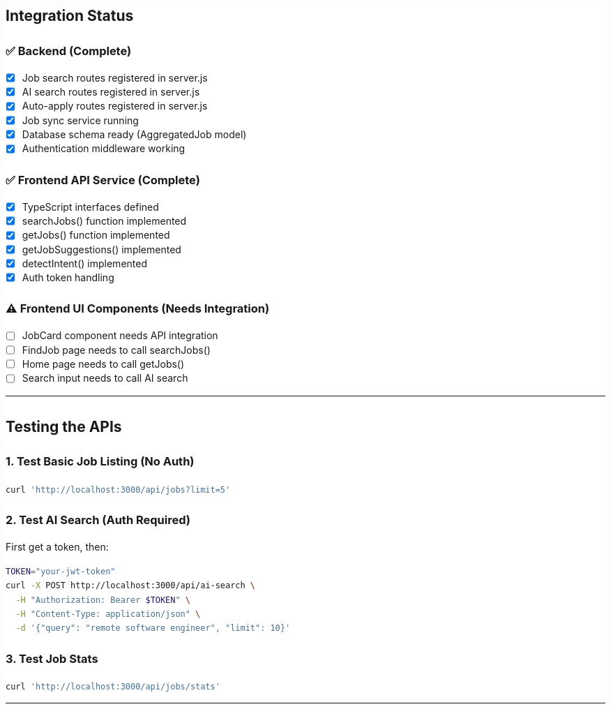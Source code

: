
## Integration Status

### ✅ Backend (Complete)
- [x] Job search routes registered in server.js
- [x] AI search routes registered in server.js
- [x] Auto-apply routes registered in server.js
- [x] Job sync service running
- [x] Database schema ready (AggregatedJob model)
- [x] Authentication middleware working

### ✅ Frontend API Service (Complete)
- [x] TypeScript interfaces defined
- [x] searchJobs() function implemented
- [x] getJobs() function implemented
- [x] getJobSuggestions() implemented
- [x] detectIntent() implemented
- [x] Auth token handling

### ⚠️ Frontend UI Components (Needs Integration)
- [ ] JobCard component needs API integration
- [ ] FindJob page needs to call searchJobs()
- [ ] Home page needs to call getJobs()
- [ ] Search input needs to call AI search

---

## Testing the APIs

### 1. Test Basic Job Listing (No Auth)
```bash
curl 'http://localhost:3000/api/jobs?limit=5'
```

### 2. Test AI Search (Auth Required)
First get a token, then:
```bash
TOKEN="your-jwt-token"
curl -X POST http://localhost:3000/api/ai-search \
  -H "Authorization: Bearer $TOKEN" \
  -H "Content-Type: application/json" \
  -d '{"query": "remote software engineer", "limit": 10}'
```

### 3. Test Job Stats
```bash
curl 'http://localhost:3000/api/jobs/stats'
```

---
